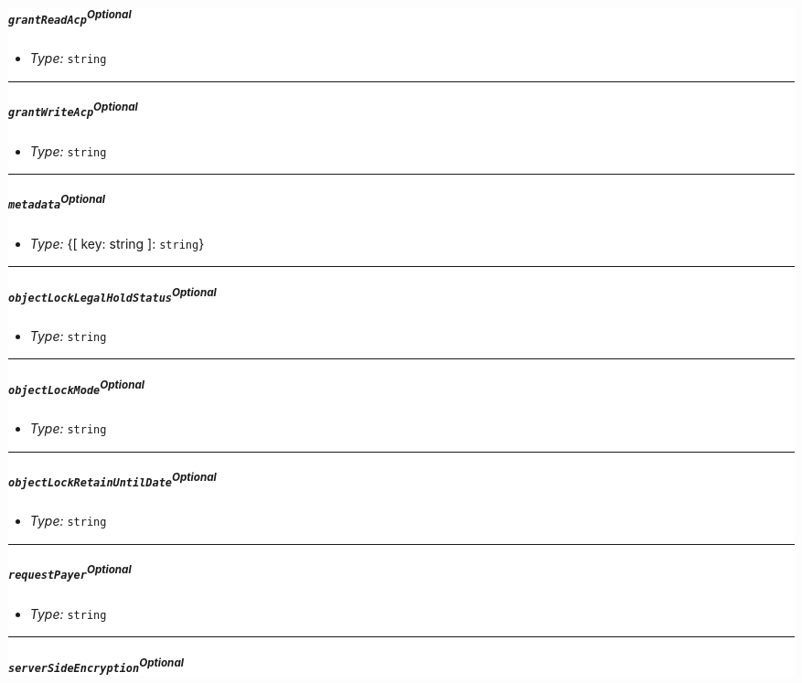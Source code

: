 ##### `grantReadAcp`<sup>Optional</sup> <a name="aws-cdk-sdk.s3.S3CreateMultipartUploadRequest.property.grantReadAcp"></a>

- *Type:* `string`

---

##### `grantWriteAcp`<sup>Optional</sup> <a name="aws-cdk-sdk.s3.S3CreateMultipartUploadRequest.property.grantWriteAcp"></a>

- *Type:* `string`

---

##### `metadata`<sup>Optional</sup> <a name="aws-cdk-sdk.s3.S3CreateMultipartUploadRequest.property.metadata"></a>

- *Type:* {[ key: string ]: `string`}

---

##### `objectLockLegalHoldStatus`<sup>Optional</sup> <a name="aws-cdk-sdk.s3.S3CreateMultipartUploadRequest.property.objectLockLegalHoldStatus"></a>

- *Type:* `string`

---

##### `objectLockMode`<sup>Optional</sup> <a name="aws-cdk-sdk.s3.S3CreateMultipartUploadRequest.property.objectLockMode"></a>

- *Type:* `string`

---

##### `objectLockRetainUntilDate`<sup>Optional</sup> <a name="aws-cdk-sdk.s3.S3CreateMultipartUploadRequest.property.objectLockRetainUntilDate"></a>

- *Type:* `string`

---

##### `requestPayer`<sup>Optional</sup> <a name="aws-cdk-sdk.s3.S3CreateMultipartUploadRequest.property.requestPayer"></a>

- *Type:* `string`

---

##### `serverSideEncryption`<sup>Optional</sup> <a name="aws-cdk-sdk.s3.S3CreateMultipartUploadRequest.property.serverSideEncryption"></a>
